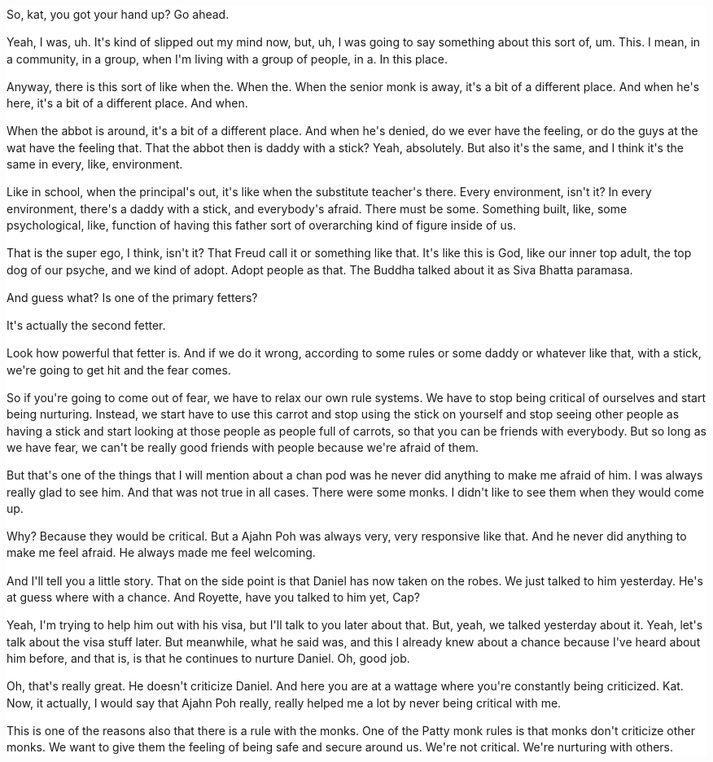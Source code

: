 So, kat, you got your hand up? Go ahead.

Yeah, I was, uh. It's kind of slipped out my mind now, but, uh, I was going to say something about this sort of, um. This. I mean, in a community, in a group, when I'm living with a group of people, in a. In this place.

Anyway, there is this sort of like when the. When the. When the senior monk is away, it's a bit of a different place. And when he's here, it's a bit of a different place. And when.

When the abbot is around, it's a bit of a different place. And when he's denied, do we ever have the feeling, or do the guys at the wat have the feeling that. That the abbot then is daddy with a stick? Yeah, absolutely. But also it's the same, and I think it's the same in every, like, environment.

Like in school, when the principal's out, it's like when the substitute teacher's there. Every environment, isn't it? In every environment, there's a daddy with a stick, and everybody's afraid. There must be some. Something built, like, some psychological, like, function of having this father sort of overarching kind of figure inside of us.

That is the super ego, I think, isn't it? That Freud call it or something like that. It's like this is God, like our inner top adult, the top dog of our psyche, and we kind of adopt. Adopt people as that. The Buddha talked about it as Siva Bhatta paramasa.

And guess what? Is one of the primary fetters?

It's actually the second fetter.

Look how powerful that fetter is. And if we do it wrong, according to some rules or some daddy or whatever like that, with a stick, we're going to get hit and the fear comes.

So if you're going to come out of fear, we have to relax our own rule systems. We have to stop being critical of ourselves and start being nurturing. Instead, we start have to use this carrot and stop using the stick on yourself and stop seeing other people as having a stick and start looking at those people as people full of carrots, so that you can be friends with everybody. But so long as we have fear, we can't be really good friends with people because we're afraid of them.

But that's one of the things that I will mention about a chan pod was he never did anything to make me afraid of him. I was always really glad to see him. And that was not true in all cases. There were some monks. I didn't like to see them when they would come up.

Why? Because they would be critical. But a Ajahn Poh was always very, very responsive like that. And he never did anything to make me feel afraid. He always made me feel welcoming.

And I'll tell you a little story. That on the side point is that Daniel has now taken on the robes. We just talked to him yesterday. He's at guess where with a chance. And Royette, have you talked to him yet, Cap?

Yeah, I'm trying to help him out with his visa, but I'll talk to you later about that. But, yeah, we talked yesterday about it. Yeah, let's talk about the visa stuff later. But meanwhile, what he said was, and this I already knew about a chance because I've heard about him before, and that is, is that he continues to nurture Daniel. Oh, good job.

Oh, that's really great. He doesn't criticize Daniel. And here you are at a wattage where you're constantly being criticized. Kat. Now, it actually, I would say that Ajahn Poh really, really helped me a lot by never being critical with me.

This is one of the reasons also that there is a rule with the monks. One of the Patty monk rules is that monks don't criticize other monks. We want to give them the feeling of being safe and secure around us. We're not critical. We're nurturing with others.
